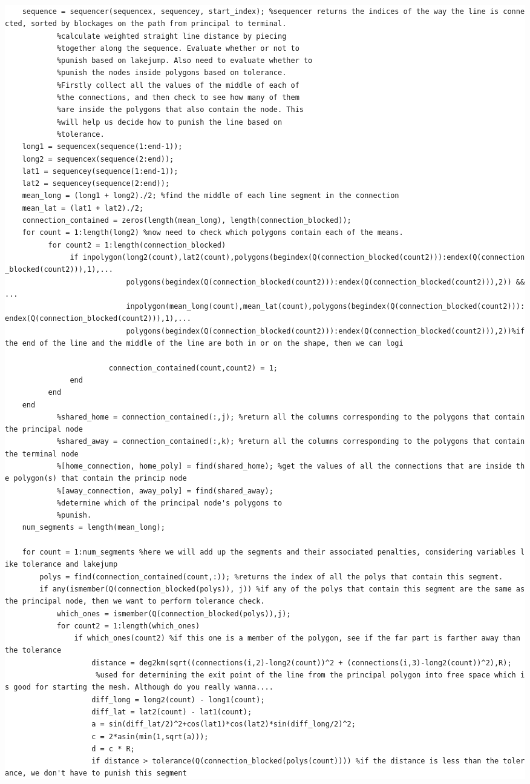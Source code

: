         sequence = sequencer(sequencex, sequencey, start_index); %sequencer returns the indices of the way the line is connected, sorted by blockages on the path from principal to terminal.
                %calculate weighted straight line distance by piecing
                %together along the sequence. Evaluate whether or not to
                %punish based on lakejump. Also need to evaluate whether to
                %punish the nodes inside polygons based on tolerance.
                %Firstly collect all the values of the middle of each of
                %the connections, and then check to see how many of them
                %are inside the polygons that also contain the node. This
                %will help us decide how to punish the line based on
                %tolerance. 
        long1 = sequencex(sequence(1:end-1));
        long2 = sequencex(sequence(2:end));
        lat1 = sequencey(sequence(1:end-1));
        lat2 = sequencey(sequence(2:end));
        mean_long = (long1 + long2)./2; %find the middle of each line segment in the connection
        mean_lat = (lat1 + lat2)./2;
        connection_contained = zeros(length(mean_long), length(connection_blocked));
        for count = 1:length(long2) %now need to check which polygons contain each of the means. 
              for count2 = 1:length(connection_blocked)
                   if inpolygon(long2(count),lat2(count),polygons(begindex(Q(connection_blocked(count2))):endex(Q(connection_blocked(count2))),1),...
                                polygons(begindex(Q(connection_blocked(count2))):endex(Q(connection_blocked(count2))),2)) && ...
                                inpolygon(mean_long(count),mean_lat(count),polygons(begindex(Q(connection_blocked(count2))):endex(Q(connection_blocked(count2))),1),...
                                polygons(begindex(Q(connection_blocked(count2))):endex(Q(connection_blocked(count2))),2))%if the end of the line and the middle of the line are both in or on the shape, then we can logi
                            
                            connection_contained(count,count2) = 1;
                   end
              end
        end
                %shared_home = connection_contained(:,j); %return all the columns corresponding to the polygons that contain the principal node
                %shared_away = connection_contained(:,k); %return all the columns corresponding to the polygons that contain the terminal node
                %[home_connection, home_poly] = find(shared_home); %get the values of all the connections that are inside the polygon(s) that contain the princip node
                %[away_connection, away_poly] = find(shared_away);
                %determine which of the principal node's polygons to
                %punish. 
        num_segments = length(mean_long);
                
        for count = 1:num_segments %here we will add up the segments and their associated penalties, considering variables like tolerance and lakejump
            polys = find(connection_contained(count,:)); %returns the index of all the polys that contain this segment.
            if any(ismember(Q(connection_blocked(polys)), j)) %if any of the polys that contain this segment are the same as the principal node, then we want to perform tolerance check. 
                which_ones = ismember(Q(connection_blocked(polys)),j);
                for count2 = 1:length(which_ones)
                    if which_ones(count2) %if this one is a member of the polygon, see if the far part is farther away than the tolerance
                        distance = deg2km(sqrt((connections(i,2)-long2(count))^2 + (connections(i,3)-long2(count))^2),R);
                         %used for determining the exit point of the line from the principal polygon into free space which is good for starting the mesh. Although do you really wanna....
                        diff_long = long2(count) - long1(count);
                        diff_lat = lat2(count) - lat1(count);
                        a = sin(diff_lat/2)^2+cos(lat1)*cos(lat2)*sin(diff_long/2)^2;
                        c = 2*asin(min(1,sqrt(a)));
                        d = c * R;
                        if distance > tolerance(Q(connection_blocked(polys(count)))) %if the distance is less than the tolerance, we don't have to punish this segment 